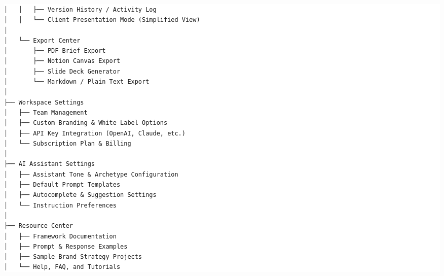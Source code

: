 ```text
│   │   ├── Version History / Activity Log
│   │   └── Client Presentation Mode (Simplified View)
│
│   └── Export Center
│       ├── PDF Brief Export
│       ├── Notion Canvas Export
│       ├── Slide Deck Generator
│       └── Markdown / Plain Text Export
│
├── Workspace Settings
│   ├── Team Management
│   ├── Custom Branding & White Label Options
│   ├── API Key Integration (OpenAI, Claude, etc.)
│   └── Subscription Plan & Billing
│
├── AI Assistant Settings
│   ├── Assistant Tone & Archetype Configuration
│   ├── Default Prompt Templates
│   ├── Autocomplete & Suggestion Settings
│   └── Instruction Preferences
│
├── Resource Center
│   ├── Framework Documentation
│   ├── Prompt & Response Examples
│   ├── Sample Brand Strategy Projects
│   └── Help, FAQ, and Tutorials
``` 